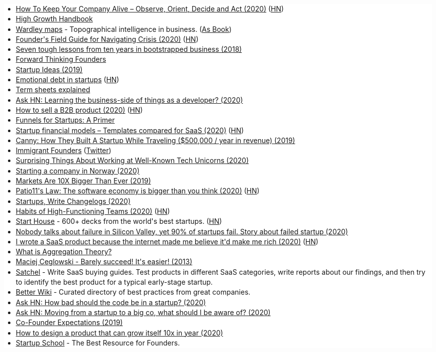 * [How To Keep Your Company Alive – Observe, Orient, Decide and Act (2020)](https://steveblank.com/2020/04/01/the-ceo-playbook-for-keeping-your-company-alive/) ([HN](https://news.ycombinator.com/item?id=22756964))
* [High Growth Handbook](http://growth.eladgil.com)
* [Wardley maps](https://medium.com/wardleymaps) - Topographical intelligence in business. ([As Book](https://github.com/andrewharmellaw/wardley-maps-book))
* [Founder's Field Guide for Navigating Crisis (2020)](https://firstround.com/review/the-founders-field-guide-for-navigating-this-crisis-advice-from-recession-era-leaders-investors-and-ceos-currently-at-the-helm/) ([HN](https://news.ycombinator.com/item?id=22826354))
* [Seven tough lessons from ten years in bootstrapped business (2018)](https://likewise.am/2018/12/01/seven-tough-lessons-from-ten-years-in-bootstrapped-business/)
* [Forward Thinking Founders](https://forwardthinking.substack.com)
* [Startup Ideas (2019)](https://brndn.io/blog/2019/12/02/startup-ideas/)
* [Emotional debt in startups](https://leowid.com/a-startup-debt-to-talk-about-more-emotional-debt/) ([HN](https://news.ycombinator.com/item?id=22875923))
* [Term sheets explained](https://twitter.com/paigefinnn/status/1255208492312358912)
* [Ask HN: Learning the business-side of things as a developer? (2020)](https://news.ycombinator.com/item?id=23050717)
* [How to sell a B2B product (2020)](https://calv.info/how-to-sell-b2b) ([HN](https://news.ycombinator.com/item?id=23052001))
* [Funnels for Startups: A Primer](https://www.startuphacks.vc/blog/2017/02/03/funnels-for-startups-a-primer)
* [Startup financial models – Templates compared for SaaS (2020)](https://www.stephnass.com/blog/startup-financial-model) ([HN](https://news.ycombinator.com/item?id=23061796))
* [Canny: How They Built A Startup While Traveling ($500,000 / year in revenue) (2019)](https://www.youtube.com/watch?v=5W3oTG3F-Dw)
* [Immigrant Founders](https://immigrantfounders.com) ([Twitter](https://twitter.com/albertoarenaza/status/1258748180688232451))
* [Surprising Things About Working at Well-Known Tech Unicorns (2020)](https://blog.pragmaticengineer.com/surprising-things-about-working-at-tech-unicorns/)
* [Starting a company in Norway (2020)](https://eon.codes/blog/2020/04/07/Starting-a-company-in-norway/)
* [Markets Are 10X Bigger Than Ever (2019)](http://blog.eladgil.com/2019/05/markets-are-10x-bigger-than-ever.html)
* [Patio11's Law: The software economy is bigger than you think (2020)](https://secondbreakfast.co/patio11-s-law) ([HN](https://news.ycombinator.com/item?id=23162651))
* [Startups, Write Changelogs (2020)](https://medium.com/linear-app/startups-write-changelogs-c6a1d2ff4820)
* [Habits of High-Functioning Teams (2020)](https://deniseyu.io/2020/05/23/habits-of-high-performing-teams.html) ([HN](https://news.ycombinator.com/item?id=23290943))
* [Start House](https://starthouse.xyz) - 600+ decks from the world's best startups. ([HN](https://news.ycombinator.com/item?id=23305196))
* [Nobody talks about failure in Silicon Valley, yet 90% of startups fail. Story about failed startup (2020)](https://twitter.com/gaganbiyani/status/1265755248922157066)
* [I wrote a SaaS product because the internet made me believe it'd make me rich (2020)](https://blog.stetsonblake.com/thoughts-on-learning-to-design-build-and-launch-a-saas-business/) ([HN](https://news.ycombinator.com/item?id=23343794))
* [What is Aggregation Theory?](https://stratechery.com/aggregation-theory/)
* [Maciej Ceglowski - Barely succeed! It's easier! (2013)](https://www.youtube.com/watch?v=5Vt8zqhHe_c)
* [Satchel](https://satchel.com) - Write SaaS buying guides. Test products in different SaaS categories, write reports about our findings, and then try to identify the best product for a typical early-stage startup.
* [Better Wiki](https://www.notion.so/Better-Wiki-c9cb3d3509a64743ac85f9c192ab4ce1) - Curated directory of best practices from great companies.
* [Ask HN: How bad should the code be in a startup? (2020)](https://news.ycombinator.com/item?id=23446627)
* [Ask HN: Moving from a startup to a big co, what should I be aware of? (2020)](https://news.ycombinator.com/item?id=23455415)
* [Co-Founder Expectations (2019)](https://tamplin.net/posts/cofounder-expectations/)
* [How to design a product that can grow itself 10x in year (2020)](https://twitter.com/mikaelcho/status/1270743622619717632)
* [Startup School](https://www.startupschool.org/library) - The Best Resource for Founders.
